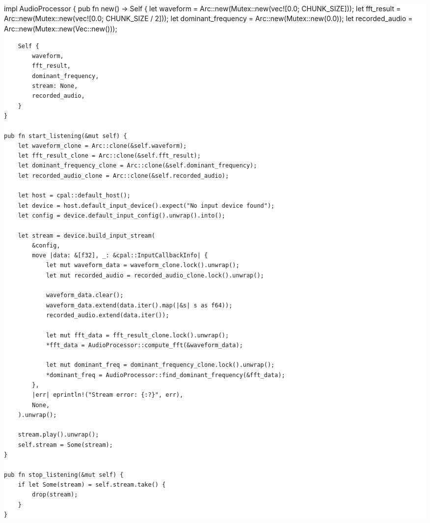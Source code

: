 impl AudioProcessor {
    pub fn new() -> Self {
        let waveform = Arc::new(Mutex::new(vec![0.0; CHUNK_SIZE]));
        let fft_result = Arc::new(Mutex::new(vec![0.0; CHUNK_SIZE / 2]));
        let dominant_frequency = Arc::new(Mutex::new(0.0));
        let recorded_audio = Arc::new(Mutex::new(Vec::new()));

        Self {
            waveform,
            fft_result,
            dominant_frequency,
            stream: None,
            recorded_audio,
        }
    }

    pub fn start_listening(&mut self) {
        let waveform_clone = Arc::clone(&self.waveform);
        let fft_result_clone = Arc::clone(&self.fft_result);
        let dominant_frequency_clone = Arc::clone(&self.dominant_frequency);
        let recorded_audio_clone = Arc::clone(&self.recorded_audio);

        let host = cpal::default_host();
        let device = host.default_input_device().expect("No input device found");
        let config = device.default_input_config().unwrap().into();

        let stream = device.build_input_stream(
            &config,
            move |data: &[f32], _: &cpal::InputCallbackInfo| {
                let mut waveform_data = waveform_clone.lock().unwrap();
                let mut recorded_audio = recorded_audio_clone.lock().unwrap();

                waveform_data.clear();
                waveform_data.extend(data.iter().map(|&s| s as f64));
                recorded_audio.extend(data.iter());

                let mut fft_data = fft_result_clone.lock().unwrap();
                *fft_data = AudioProcessor::compute_fft(&waveform_data);

                let mut dominant_freq = dominant_frequency_clone.lock().unwrap();
                *dominant_freq = AudioProcessor::find_dominant_frequency(&fft_data);
            },
            |err| eprintln!("Stream error: {:?}", err),
            None,
        ).unwrap();

        stream.play().unwrap();
        self.stream = Some(stream);
    }

    pub fn stop_listening(&mut self) {
        if let Some(stream) = self.stream.take() {
            drop(stream);
        }
    }
